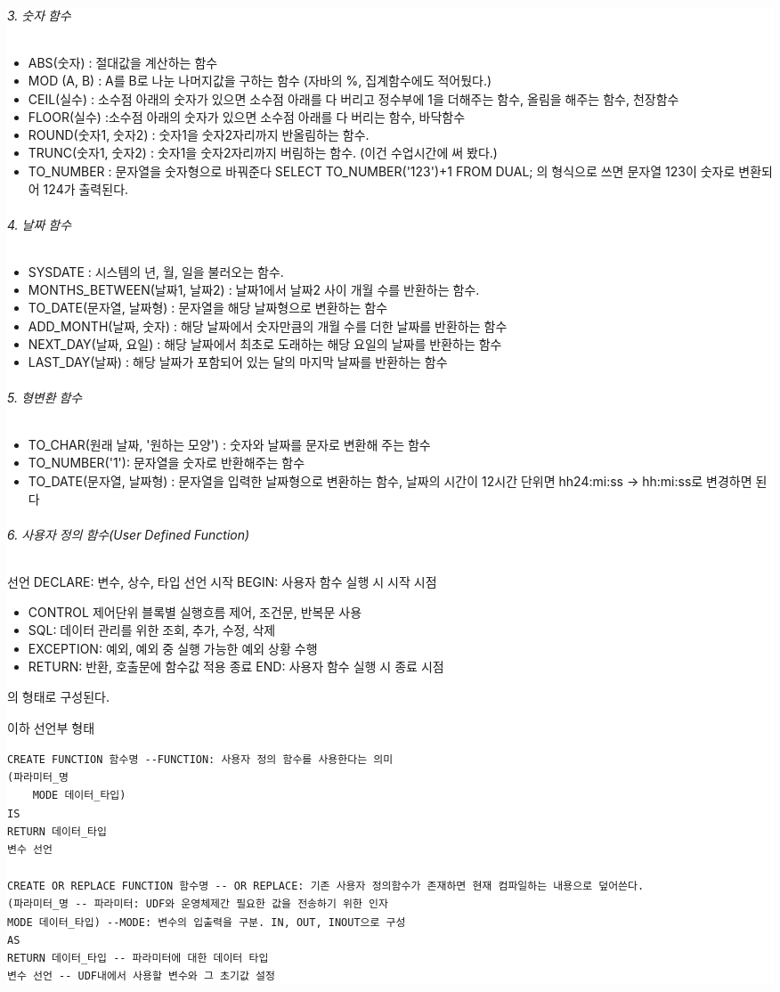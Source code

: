 
###### 3. 숫자 함수
- ABS(숫자) : 절대값을 계산하는 함수
- MOD (A, B) : A를 B로 나눈 나머지값을 구하는 함수 (자바의 %, 집계함수에도 적어뒀다.)
- CEIL(실수) : 소수점 아래의 숫자가 있으면 소수점 아래를 다 버리고 정수부에 1을 더해주는 함수, 올림을 해주는 함수, 천장함수
- FLOOR(실수) :소수점 아래의 숫자가 있으면 소수점 아래를 다 버리는 함수, 바닥함수
- ROUND(숫자1, 숫자2) : 숫자1을 숫자2자리까지 반올림하는 함수. 
- TRUNC(숫자1, 숫자2) : 숫자1을 숫자2자리까지 버림하는 함수. (이건 수업시간에 써 봤다.)
- TO_NUMBER : 문자열을 숫자형으로 바꿔준다
 SELECT TO_NUMBER('123')+1 FROM DUAL; 의 형식으로 쓰면 문자열 123이 숫자로 변환되어 124가 출력된다.

###### 4. 날짜 함수
- SYSDATE : 시스템의 년, 월, 일을 불러오는 함수.
- MONTHS_BETWEEN(날짜1, 날짜2) : 날짜1에서 날짜2 사이 개월 수를 반환하는 함수.
- TO_DATE(문자열, 날짜형) : 문자열을 해당 날짜형으로 변환하는 함수
- ADD_MONTH(날짜, 숫자) : 해당 날짜에서 숫자만큼의 개월 수를 더한 날짜를 반환하는 함수
- NEXT_DAY(날짜, 요일) : 해당 날짜에서 최초로 도래하는 해당 요일의 날짜를 반환하는 함수
- LAST_DAY(날짜) : 해당 날짜가 포함되어 있는 달의 마지막 날짜를 반환하는 함수


###### 5. 형변환 함수
- TO_CHAR(원래 날짜, '원하는 모양') : 숫자와 날짜를 문자로 변환해 주는 함수
- TO_NUMBER('1'): 문자열을 숫자로 반환해주는 함수
- TO_DATE(문자열, 날짜형) : 문자열을 입력한 날짜형으로 변환하는 함수, 날짜의 시간이 12시간 단위면 hh24:mi:ss → hh:mi:ss로 변경하면 된다

###### 6. 사용자 정의 함수(User Defined Function)
선언 DECLARE: 변수, 상수, 타입 선언
시작 BEGIN: 사용자 함수 실행 시 시작 시점
- CONTROL 제어단위 블록별 실행흐름 제어, 조건문, 반복문 사용
- SQL: 데이터 관리를 위한 조회, 추가, 수정, 삭제
- EXCEPTION: 예외, 예외 중 실행 가능한 예외 상황 수행
- RETURN: 반환, 호출문에 함수값 적용
종료 END: 사용자 함수 실행 시 종료 시점

의 형태로 구성된다.

이하 선언부 형태
```
CREATE FUNCTION 함수명 --FUNCTION: 사용자 정의 함수를 사용한다는 의미
(파라미터_명
	MODE 데이터_타입)
IS  
RETURN 데이터_타입
변수 선언

CREATE OR REPLACE FUNCTION 함수명 -- OR REPLACE: 기존 사용자 정의함수가 존재하면 현재 컴파일하는 내용으로 덮어쓴다.
(파라미터_명 -- 파라미터: UDF와 운영체제간 필요한 값을 전송하기 위한 인자
MODE 데이터_타입) --MODE: 변수의 입출력을 구분. IN, OUT, INOUT으로 구성
AS
RETURN 데이터_타입 -- 파라미터에 대한 데이터 타입
변수 선언 -- UDF내에서 사용할 변수와 그 초기값 설정
```